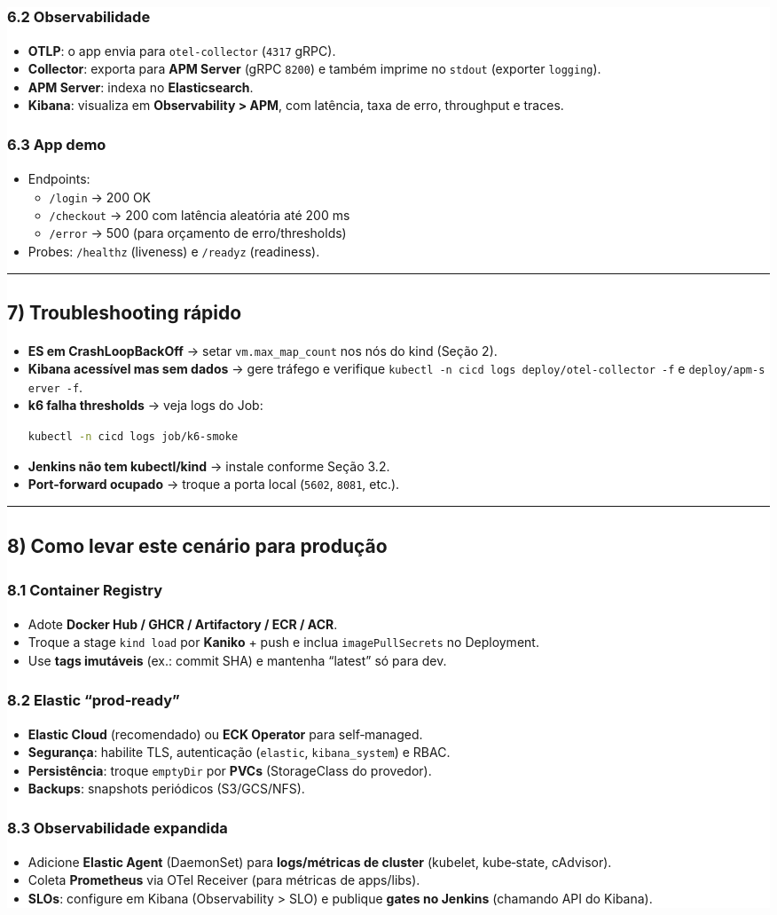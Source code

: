 ### 6.2 Observabilidade
- **OTLP**: o app envia para `otel-collector` (`4317` gRPC).  
- **Collector**: exporta para **APM Server** (gRPC `8200`) e também imprime no `stdout` (exporter `logging`).
- **APM Server**: indexa no **Elasticsearch**.  
- **Kibana**: visualiza em **Observability > APM**, com latência, taxa de erro, throughput e traces.

### 6.3 App demo
- Endpoints:
  - `/login` → 200 OK
  - `/checkout` → 200 com latência aleatória até 200 ms
  - `/error` → 500 (para orçamento de erro/thresholds)
- Probes: `/healthz` (liveness) e `/readyz` (readiness).

---

## 7) Troubleshooting rápido

- **ES em CrashLoopBackOff** → setar `vm.max_map_count` nos nós do kind (Seção 2).  
- **Kibana acessível mas sem dados** → gere tráfego e verifique `kubectl -n cicd logs deploy/otel-collector -f` e `deploy/apm-server -f`.  
- **k6 falha thresholds** → veja logs do Job:  
  ```bash
  kubectl -n cicd logs job/k6-smoke
  ```
- **Jenkins não tem kubectl/kind** → instale conforme Seção 3.2.  
- **Port-forward ocupado** → troque a porta local (`5602`, `8081`, etc.).

---

## 8) Como levar este cenário para produção

### 8.1 Container Registry
- Adote **Docker Hub / GHCR / Artifactory / ECR / ACR**.
- Troque a stage `kind load` por **Kaniko** + push e inclua `imagePullSecrets` no Deployment.  
- Use **tags imutáveis** (ex.: commit SHA) e mantenha “latest” só para dev.

### 8.2 Elastic “prod‑ready”
- **Elastic Cloud** (recomendado) ou **ECK Operator** para self‑managed.
- **Segurança**: habilite TLS, autenticação (`elastic`, `kibana_system`) e RBAC.
- **Persistência**: troque `emptyDir` por **PVCs** (StorageClass do provedor).
- **Backups**: snapshots periódicos (S3/GCS/NFS).

### 8.3 Observabilidade expandida
- Adicione **Elastic Agent** (DaemonSet) para **logs/métricas de cluster** (kubelet, kube‑state, cAdvisor).
- Coleta **Prometheus** via OTel Receiver (para métricas de apps/libs).
- **SLOs**: configure em Kibana (Observability > SLO) e publique **gates no Jenkins** (chamando API do Kibana).
